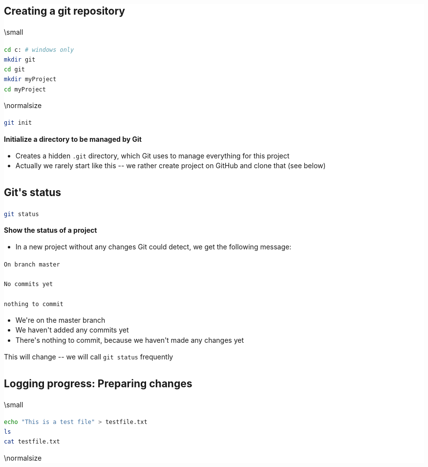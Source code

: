 ## Creating a git repository

\small
```bash
cd c: # windows only
mkdir git
cd git
mkdir myProject
cd myProject
```
\normalsize

```bash
git init
```

**Initialize a directory to be managed by Git**

- Creates a hidden `.git` directory, which Git uses to manage everything for this project
- Actually we rarely start like this -- we rather create project on GitHub and clone that (see below)

## Git's status

```bash
git status
```

**Show the status of a project**

- In a new project without any changes Git could detect, we get the following message:

```
On branch master

No commits yet

nothing to commit
```

- We're on the master branch
- We haven't added any commits yet
- There's nothing to commit, because we haven't made any changes yet

This will change -- we will call `git status` frequently

## Logging progress: Preparing changes

\small
```bash
echo "This is a test file" > testfile.txt
ls
cat testfile.txt
```
\normalsize
